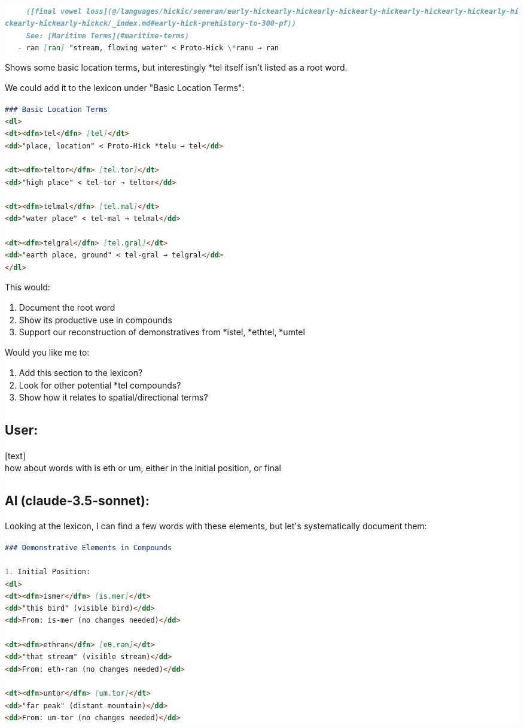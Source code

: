 ```1:50:site/@/languages/hickic/seneran/early-hick/lexicon.md
     ([final vowel loss](@/languages/hickic/seneran/early-hickearly-hickearly-hickearly-hickearly-hickearly-hickearly-hickearly-hickearly-hickck/_index.md#early-hick-prehistory-to-300-pf))
     See: [Maritime Terms](#maritime-terms)
   - ran [ran] "stream, flowing water" < Proto-Hick \*ranu → ran
```


Shows some basic location terms, but interestingly *tel itself isn't listed as a root word.

We could add it to the lexicon under "Basic Location Terms":

```markdown
### Basic Location Terms
<dl>
<dt><dfn>tel</dfn> [tel]</dt>
<dd>"place, location" < Proto-Hick *telu → tel</dd>

<dt><dfn>teltor</dfn> [tel.tor]</dt>
<dd>"high place" < tel-tor → teltor</dd>

<dt><dfn>telmal</dfn> [tel.mal]</dt>
<dd>"water place" < tel-mal → telmal</dd>

<dt><dfn>telgral</dfn> [tel.gral]</dt>
<dd>"earth place, ground" < tel-gral → telgral</dd>
</dl>
```

This would:
1. Document the root word
2. Show its productive use in compounds
3. Support our reconstruction of demonstratives from *istel, *ethtel, *umtel

Would you like me to:
1. Add this section to the lexicon?
2. Look for other potential *tel compounds?
3. Show how it relates to spatial/directional terms?

## User:


[text]  
how about words with is eth or um, either in the initial position, or final


## AI (claude-3.5-sonnet):

Looking at the lexicon, I can find a few words with these elements, but let's systematically document them:

```markdown:site/@/languages/hickic/seneran/early-hick/_index.md
### Demonstrative Elements in Compounds

1. Initial Position:
<dl>
<dt><dfn>ismer</dfn> [is.mer]</dt>
<dd>"this bird" (visible bird)</dd>
<dd>From: is-mer (no changes needed)</dd>

<dt><dfn>ethran</dfn> [eθ.ran]</dt>
<dd>"that stream" (visible stream)</dd>
<dd>From: eth-ran (no changes needed)</dd>

<dt><dfn>umtor</dfn> [um.tor]</dt>
<dd>"far peak" (distant mountain)</dd>
<dd>From: um-tor (no changes needed)</dd>

```